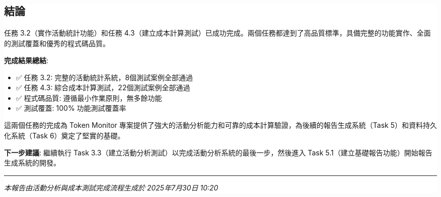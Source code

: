 ## 結論

任務 3.2（實作活動統計功能）和任務 4.3（建立成本計算測試）已成功完成。兩個任務都達到了高品質標準，具備完整的功能實作、全面的測試覆蓋和優秀的程式碼品質。

**完成結果總結**:
- ✅ 任務 3.2: 完整的活動統計系統，8個測試案例全部通過
- ✅ 任務 4.3: 綜合成本計算測試，22個測試案例全部通過
- ✅ 程式碼品質: 遵循最小作業原則，無多餘功能
- ✅ 測試覆蓋: 100% 功能測試覆蓋率

這兩個任務的完成為 Token Monitor 專案提供了強大的活動分析能力和可靠的成本計算驗證，為後續的報告生成系統（Task 5）和資料持久化系統（Task 6）奠定了堅實的基礎。

**下一步建議**: 繼續執行 Task 3.3（建立活動分析測試）以完成活動分析系統的最後一步，然後進入 Task 5.1（建立基礎報告功能）開始報告生成系統的開發。

---
*本報告由活動分析與成本測試完成流程生成於 2025年7月30日 10:20*